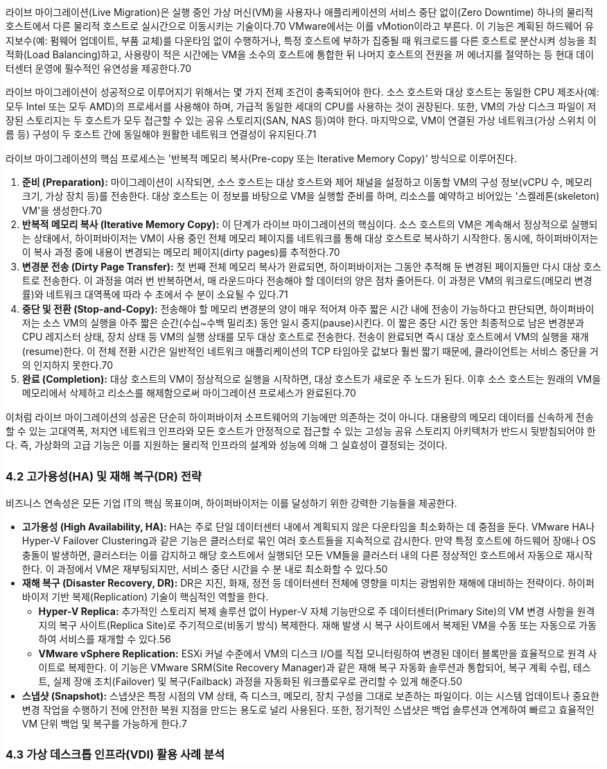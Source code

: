 

라이브 마이그레이션(Live Migration)은 실행 중인 가상 머신(VM)을 사용자나 애플리케이션의 서비스 중단 없이(Zero Downtime) 하나의 물리적 호스트에서 다른 물리적 호스트로 실시간으로 이동시키는 기술이다.70 VMware에서는 이를 vMotion이라고 부른다. 이 기능은 계획된 하드웨어 유지보수(예: 펌웨어 업데이트, 부품 교체)를 다운타임 없이 수행하거나, 특정 호스트에 부하가 집중될 때 워크로드를 다른 호스트로 분산시켜 성능을 최적화(Load Balancing)하고, 사용량이 적은 시간에는 VM을 소수의 호스트에 통합한 뒤 나머지 호스트의 전원을 꺼 에너지를 절약하는 등 현대 데이터센터 운영에 필수적인 유연성을 제공한다.70

라이브 마이그레이션이 성공적으로 이루어지기 위해서는 몇 가지 전제 조건이 충족되어야 한다. 소스 호스트와 대상 호스트는 동일한 CPU 제조사(예: 모두 Intel 또는 모두 AMD)의 프로세서를 사용해야 하며, 가급적 동일한 세대의 CPU를 사용하는 것이 권장된다. 또한, VM의 가상 디스크 파일이 저장된 스토리지는 두 호스트가 모두 접근할 수 있는 공유 스토리지(SAN, NAS 등)여야 한다. 마지막으로, VM이 연결된 가상 네트워크(가상 스위치 이름 등) 구성이 두 호스트 간에 동일해야 원활한 네트워크 연결성이 유지된다.71

라이브 마이그레이션의 핵심 프로세스는 '반복적 메모리 복사(Pre-copy 또는 Iterative Memory Copy)' 방식으로 이루어진다.

1. **준비 (Preparation):** 마이그레이션이 시작되면, 소스 호스트는 대상 호스트와 제어 채널을 설정하고 이동할 VM의 구성 정보(vCPU 수, 메모리 크기, 가상 장치 등)를 전송한다. 대상 호스트는 이 정보를 바탕으로 VM을 실행할 준비를 하며, 리소스를 예약하고 비어있는 '스켈레톤(skeleton) VM'을 생성한다.70
2. **반복적 메모리 복사 (Iterative Memory Copy):** 이 단계가 라이브 마이그레이션의 핵심이다. 소스 호스트의 VM은 계속해서 정상적으로 실행되는 상태에서, 하이퍼바이저는 VM이 사용 중인 전체 메모리 페이지를 네트워크를 통해 대상 호스트로 복사하기 시작한다. 동시에, 하이퍼바이저는 이 복사 과정 중에 내용이 변경되는 메모리 페이지(dirty pages)를 추적한다.70
3. **변경분 전송 (Dirty Page Transfer):** 첫 번째 전체 메모리 복사가 완료되면, 하이퍼바이저는 그동안 추적해 둔 변경된 페이지들만 다시 대상 호스트로 전송한다. 이 과정을 여러 번 반복하면서, 매 라운드마다 전송해야 할 데이터의 양은 점차 줄어든다. 이 과정은 VM의 워크로드(메모리 변경률)와 네트워크 대역폭에 따라 수 초에서 수 분이 소요될 수 있다.71
4. **중단 및 전환 (Stop-and-Copy):** 전송해야 할 메모리 변경분의 양이 매우 적어져 아주 짧은 시간 내에 전송이 가능하다고 판단되면, 하이퍼바이저는 소스 VM의 실행을 아주 짧은 순간(수십~수백 밀리초) 동안 일시 중지(pause)시킨다. 이 짧은 중단 시간 동안 최종적으로 남은 변경분과 CPU 레지스터 상태, 장치 상태 등 VM의 실행 상태를 모두 대상 호스트로 전송한다. 전송이 완료되면 즉시 대상 호스트에서 VM의 실행을 재개(resume)한다. 이 전체 전환 시간은 일반적인 네트워크 애플리케이션의 TCP 타임아웃 값보다 훨씬 짧기 때문에, 클라이언트는 서비스 중단을 거의 인지하지 못한다.70
5. **완료 (Completion):** 대상 호스트의 VM이 정상적으로 실행을 시작하면, 대상 호스트가 새로운 주 노드가 된다. 이후 소스 호스트는 원래의 VM을 메모리에서 삭제하고 리소스를 해제함으로써 마이그레이션 프로세스가 완료된다.70

이처럼 라이브 마이그레이션의 성공은 단순히 하이퍼바이저 소프트웨어의 기능에만 의존하는 것이 아니다. 대용량의 메모리 데이터를 신속하게 전송할 수 있는 고대역폭, 저지연 네트워크 인프라와 모든 호스트가 안정적으로 접근할 수 있는 고성능 공유 스토리지 아키텍처가 반드시 뒷받침되어야 한다. 즉, 가상화의 고급 기능은 이를 지원하는 물리적 인프라의 설계와 성능에 의해 그 실효성이 결정되는 것이다.



### 4.2  고가용성(HA) 및 재해 복구(DR) 전략



비즈니스 연속성은 모든 기업 IT의 핵심 목표이며, 하이퍼바이저는 이를 달성하기 위한 강력한 기능들을 제공한다.

- **고가용성 (High Availability, HA):** HA는 주로 단일 데이터센터 내에서 계획되지 않은 다운타임을 최소화하는 데 중점을 둔다. VMware HA나 Hyper-V Failover Clustering과 같은 기능은 클러스터로 묶인 여러 호스트들을 지속적으로 감시한다. 만약 특정 호스트에 하드웨어 장애나 OS 충돌이 발생하면, 클러스터는 이를 감지하고 해당 호스트에서 실행되던 모든 VM들을 클러스터 내의 다른 정상적인 호스트에서 자동으로 재시작한다. 이 과정에서 VM은 재부팅되지만, 서비스 중단 시간을 수 분 내로 최소화할 수 있다.50
- **재해 복구 (Disaster Recovery, DR):** DR은 지진, 화재, 정전 등 데이터센터 전체에 영향을 미치는 광범위한 재해에 대비하는 전략이다. 하이퍼바이저 기반 복제(Replication) 기술이 핵심적인 역할을 한다.
  - **Hyper-V Replica:** 추가적인 스토리지 복제 솔루션 없이 Hyper-V 자체 기능만으로 주 데이터센터(Primary Site)의 VM 변경 사항을 원격지의 복구 사이트(Replica Site)로 주기적으로(비동기 방식) 복제한다. 재해 발생 시 복구 사이트에서 복제된 VM을 수동 또는 자동으로 가동하여 서비스를 재개할 수 있다.56
  - **VMware vSphere Replication:** ESXi 커널 수준에서 VM의 디스크 I/O를 직접 모니터링하여 변경된 데이터 블록만을 효율적으로 원격 사이트로 복제한다. 이 기능은 VMware SRM(Site Recovery Manager)과 같은 재해 복구 자동화 솔루션과 통합되어, 복구 계획 수립, 테스트, 실제 장애 조치(Failover) 및 복구(Failback) 과정을 자동화된 워크플로우로 관리할 수 있게 해준다.50
- **스냅샷 (Snapshot):** 스냅샷은 특정 시점의 VM 상태, 즉 디스크, 메모리, 장치 구성을 그대로 보존하는 파일이다. 이는 시스템 업데이트나 중요한 변경 작업을 수행하기 전에 안전한 복원 지점을 만드는 용도로 널리 사용된다. 또한, 정기적인 스냅샷은 백업 솔루션과 연계하여 빠르고 효율적인 VM 단위 백업 및 복구를 가능하게 한다.7



### 4.3  가상 데스크톱 인프라(VDI) 활용 사례 분석
